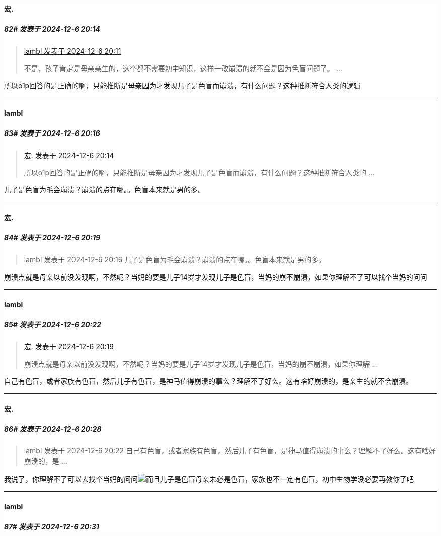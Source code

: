 ####  宏.  
##### 82#       发表于 2024-12-6 20:14

<blockquote><a href="httphttps://bbs.saraba1st.com/2b/forum.php?mod=redirect&amp;goto=findpost&amp;pid=66861632&amp;ptid=2209526" target="_blank">lambl 发表于 2024-12-6 20:11</a>

不是，孩子肯定是母亲亲生的，这个都不需要初中知识，这样一改崩溃的就不会是因为色盲问题了。 ...</blockquote>
所以o1p回答的是正确的啊，只能推断是母亲因为才发现儿子是色盲而崩溃，有什么问题？这种推断符合人类的逻辑

*****

####  lambl  
##### 83#       发表于 2024-12-6 20:16

<blockquote><a href="httphttps://bbs.saraba1st.com/2b/forum.php?mod=redirect&amp;goto=findpost&amp;pid=66861656&amp;ptid=2209526" target="_blank">宏. 发表于 2024-12-6 20:14</a>

所以o1p回答的是正确的啊，只能推断是母亲因为才发现儿子是色盲而崩溃，有什么问题？这种推断符合人类的 ...</blockquote>
儿子是色盲为毛会崩溃？崩溃的点在哪。。色盲本来就是男的多。


*****

####  宏.  
##### 84#       发表于 2024-12-6 20:19

<blockquote>lambl 发表于 2024-12-6 20:16
儿子是色盲为毛会崩溃？崩溃的点在哪。。色盲本来就是男的多。</blockquote>

崩溃点就是母亲以前没发现啊，不然呢？当妈的要是儿子14岁才发现儿子是色盲，当妈的崩不崩溃，如果你理解不了可以找个当妈的问问

*****

####  lambl  
##### 85#       发表于 2024-12-6 20:22

<blockquote><a href="httphttps://bbs.saraba1st.com/2b/forum.php?mod=redirect&amp;goto=findpost&amp;pid=66861698&amp;ptid=2209526" target="_blank">宏. 发表于 2024-12-6 20:19</a>

崩溃点就是母亲以前没发现啊，不然呢？当妈的要是儿子14岁才发现儿子是色盲，当妈的崩不崩溃，如果你理解 ...</blockquote>
自己有色盲，或者家族有色盲，然后儿子有色盲，是神马值得崩溃的事么？理解不了好么。这有啥好崩溃的，是亲生的就不会崩溃。


*****

####  宏.  
##### 86#       发表于 2024-12-6 20:28

<blockquote>lambl 发表于 2024-12-6 20:22
自己有色盲，或者家族有色盲，然后儿子有色盲，是神马值得崩溃的事么？理解不了好么。这有啥好崩溃的，是 ...</blockquote>

我说了，你理解不了可以去找个当妈的问问<img src="https://static.saraba1st.com/image/smiley/face2017/067.png" referrerpolicy="no-referrer">而且儿子是色盲母亲未必是色盲，家族也不一定有色盲，初中生物学没必要再教你了吧

*****

####  lambl  
##### 87#       发表于 2024-12-6 20:31
